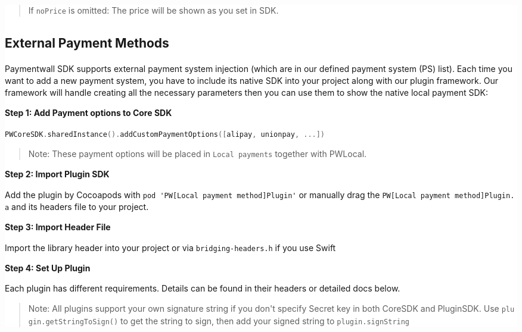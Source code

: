 > If `noPrice` is omitted: The price will be shown as you set in SDK.

## External Payment Methods

Paymentwall SDK supports external payment system injection (which are in our defined payment system (PS) list). Each time you want to add a new payment system, you have to include its native SDK into your project along with our plugin framework. Our framework will handle creating all the necessary parameters then you can use them to show the native local payment SDK:

**Step 1: Add Payment options to Core SDK**

```swift
PWCoreSDK.sharedInstance().addCustomPaymentOptions([alipay, unionpay, ...])
```
>Note: These payment options will be placed in `Local payments` together with PWLocal.

**Step 2: Import Plugin SDK**

Add the plugin by Cocoapods with `pod 'PW[Local payment method]Plugin'` or manually drag the `PW[Local payment method]Plugin.a` and its headers file to your project.

**Step 3: Import Header File**

Import the library header into your project or via `bridging-headers.h` if you use Swift

**Step 4: Set Up Plugin**

Each plugin has different requirements. Details can be found in their headers or detailed docs below.

>Note: All plugins support your own signature string if you don't specify Secret key in both CoreSDK and PluginSDK. Use `plugin.getStringToSign()` to get the string to sign, then add your signed string to `plugin.signString`
